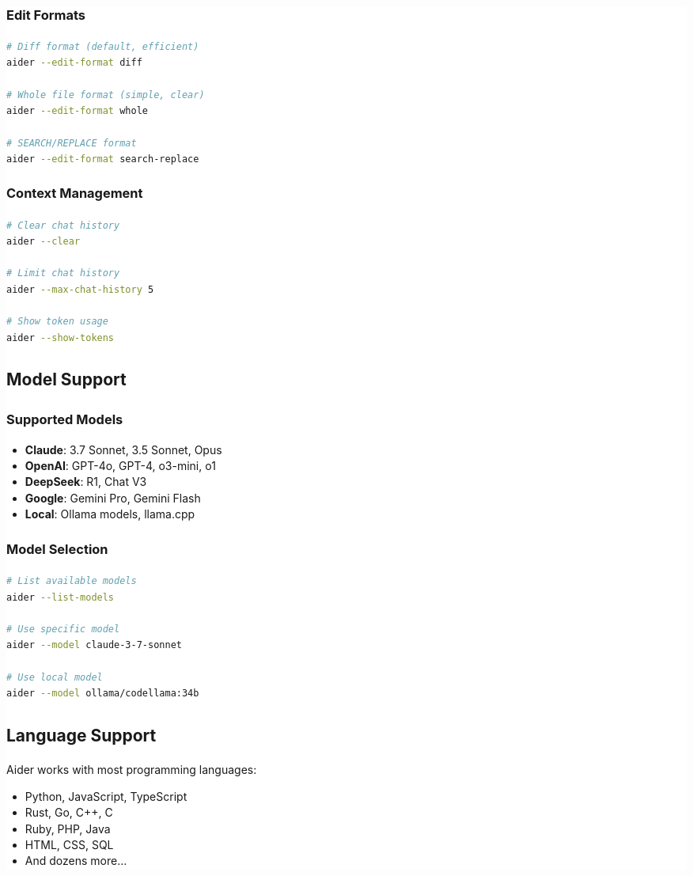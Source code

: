 ### Edit Formats
```bash
# Diff format (default, efficient)
aider --edit-format diff

# Whole file format (simple, clear)
aider --edit-format whole

# SEARCH/REPLACE format
aider --edit-format search-replace
```

### Context Management
```bash
# Clear chat history
aider --clear

# Limit chat history
aider --max-chat-history 5

# Show token usage
aider --show-tokens
```

## Model Support

### Supported Models
- **Claude**: 3.7 Sonnet, 3.5 Sonnet, Opus
- **OpenAI**: GPT-4o, GPT-4, o3-mini, o1
- **DeepSeek**: R1, Chat V3
- **Google**: Gemini Pro, Gemini Flash
- **Local**: Ollama models, llama.cpp

### Model Selection
```bash
# List available models
aider --list-models

# Use specific model
aider --model claude-3-7-sonnet

# Use local model
aider --model ollama/codellama:34b
```

## Language Support

Aider works with most programming languages:
- Python, JavaScript, TypeScript
- Rust, Go, C++, C
- Ruby, PHP, Java
- HTML, CSS, SQL
- And dozens more...
